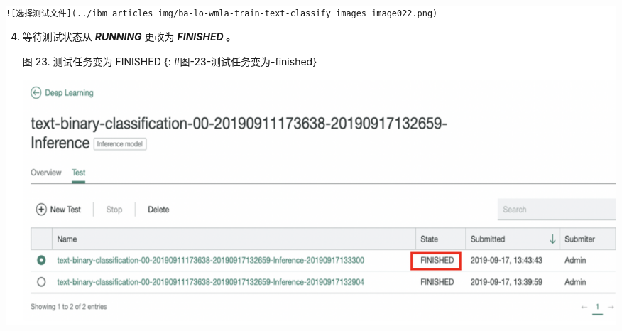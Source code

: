     ![选择测试文件](../ibm_articles_img/ba-lo-wmla-train-text-classify_images_image022.png)

4. 等待测试状态从 **_RUNNING_** 更改为 **_FINISHED_ 。**

     图 23\. 测试任务变为 FINISHED {: #图-23-测试任务变为-finished}

    ![测试任务变为 FINISHED ](../ibm_articles_img/ba-lo-wmla-train-text-classify_images_image023.png)
